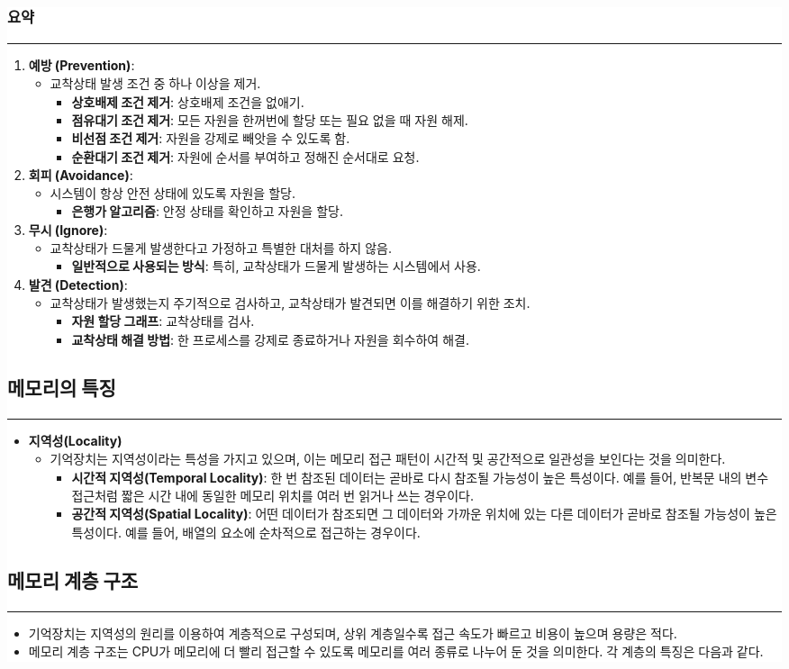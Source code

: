 ### 요약

---

1. **예방 (Prevention)**:
    - 교착상태 발생 조건 중 하나 이상을 제거.
        - **상호배제 조건 제거**: 상호배제 조건을 없애기.
        - **점유대기 조건 제거**: 모든 자원을 한꺼번에 할당 또는 필요 없을 때 자원 해제.
        - **비선점 조건 제거**: 자원을 강제로 빼앗을 수 있도록 함.
        - **순환대기 조건 제거**: 자원에 순서를 부여하고 정해진 순서대로 요청.
2. **회피 (Avoidance)**:
    - 시스템이 항상 안전 상태에 있도록 자원을 할당.
        - **은행가 알고리즘**: 안정 상태를 확인하고 자원을 할당.
3. **무시 (Ignore)**:
    - 교착상태가 드물게 발생한다고 가정하고 특별한 대처를 하지 않음.
        - **일반적으로 사용되는 방식**: 특히, 교착상태가 드물게 발생하는 시스템에서 사용.
4. **발견 (Detection)**:
    - 교착상태가 발생했는지 주기적으로 검사하고, 교착상태가 발견되면 이를 해결하기 위한 조치.
        - **자원 할당 그래프**: 교착상태를 검사.
        - **교착상태 해결 방법**: 한 프로세스를 강제로 종료하거나 자원을 회수하여 해결.

## **메모리의 특징**

---

- **지역성(Locality)**
    - 기억장치는 지역성이라는 특성을 가지고 있으며, 이는 메모리 접근 패턴이 시간적 및 공간적으로 일관성을 보인다는 것을 의미한다.
        - **시간적 지역성(Temporal Locality)**: 한 번 참조된 데이터는 곧바로 다시 참조될 가능성이 높은 특성이다. 예를 들어, 반복문 내의 변수 접근처럼 짧은 시간 내에 동일한 메모리 위치를 여러 번 읽거나 쓰는 경우이다.
        - **공간적 지역성(Spatial Locality)**: 어떤 데이터가 참조되면 그 데이터와 가까운 위치에 있는 다른 데이터가 곧바로 참조될 가능성이 높은 특성이다. 예를 들어, 배열의 요소에 순차적으로 접근하는 경우이다.

## **메모리 계층 구조**

---

- 기억장치는 지역성의 원리를 이용하여 계층적으로 구성되며, 상위 계층일수록 접근 속도가 빠르고 비용이 높으며 용량은 적다.
- 메모리 계층 구조는 CPU가 메모리에 더 빨리 접근할 수 있도록 메모리를 여러 종류로 나누어 둔 것을 의미한다. 각 계층의 특징은 다음과 같다.
    